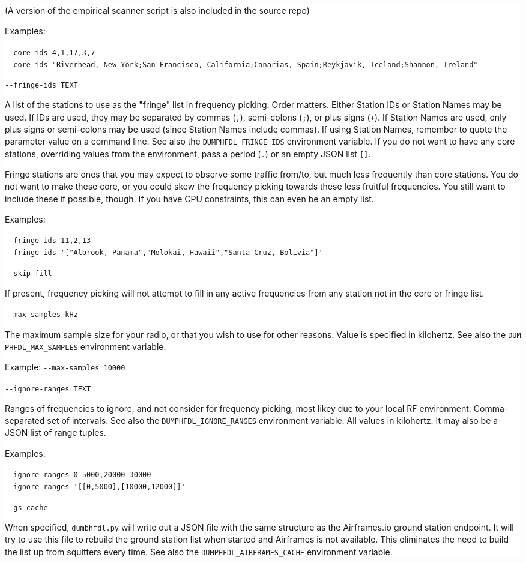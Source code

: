 (A version of the empirical scanner script is also included in the source repo)

Examples: 
```
--core-ids 4,1,17,3,7
--core-ids "Riverhead, New York;San Francisco, California;Canarias, Spain;Reykjavik, Iceland;Shannon, Ireland"
```

`--fringe-ids TEXT`

A list of the stations to use as the "fringe" list in frequency picking. Order matters. Either Station IDs or Station Names may be used. If IDs are used, they may be separated by commas (`,`), semi-colons (`;`), or plus signs (`+`). If Station Names are used, only plus signs or semi-colons may be used (since Station Names include commas). If using Station Names, remember to quote the parameter value on a command line. See also the `DUMPHFDL_FRINGE_IDS` environment variable. If you do not want to have any core stations, overriding values from the environment, pass a period (`.`) or an empty JSON list `[]`.

Fringe stations are ones that you may expect to observe some traffic from/to, but much less frequently than core stations. You do not want to make these core, or you could skew the frequency picking towards these less fruitful frequencies. You still want to include these if possible, though. If you have CPU constraints, this can even be an empty list.

Examples: 
```
--fringe-ids 11,2,13
--fringe-ids '["Albrook, Panama","Molokai, Hawaii","Santa Cruz, Bolivia"]'
```

`--skip-fill`

If present, frequency picking will not attempt to fill in any active frequencies from any station not in the core or fringe list.

`--max-samples kHz`

The maximum sample size for your radio, or that you wish to use for other reasons. Value is specified in kilohertz. See also the `DUMPHFDL_MAX_SAMPLES` environment variable.

Example: `--max-samples 10000`

`--ignore-ranges TEXT`

Ranges of frequencies to ignore, and not consider for frequency picking, most likey due to your local RF environment. Comma-separated set of intervals. See also the `DUMPHFDL_IGNORE_RANGES` environment variable. All values in kilohertz. It may also be a JSON list of range tuples.

Examples: 
```
--ignore-ranges 0-5000,20000-30000
--ignore-ranges '[[0,5000],[10000,12000]]'
```

`--gs-cache`

When specified, `dumbhfdl.py` will write out a JSON file with the same structure as the Airframes.io ground station endpoint. It will try to use this file to rebuild the ground station list when started and Airframes is not available. This eliminates the need to build the list up from squitters every time. See also the `DUMPHFDL_AIRFRAMES_CACHE` environment variable.
